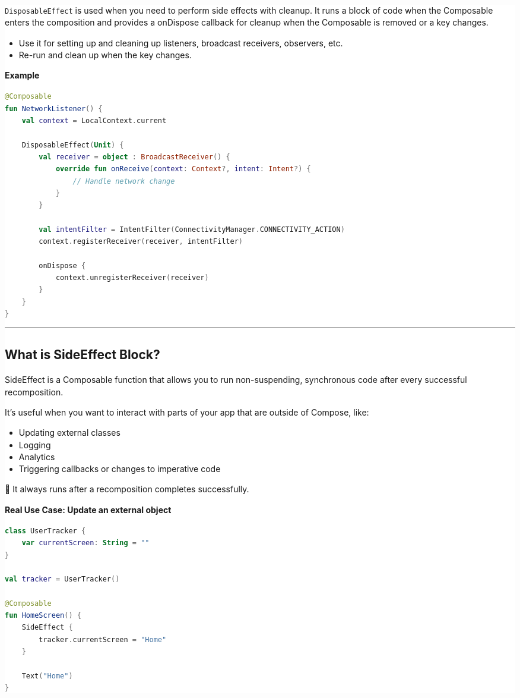 `DisposableEffect` is used when you need to perform side effects with cleanup. It runs a block of code when the Composable enters the composition and provides a onDispose callback for cleanup when the Composable is removed or a key changes.
- Use it for setting up and cleaning up listeners, broadcast receivers, observers, etc.
- Re-run and clean up when the key changes.

**Example**
```kotlin
@Composable
fun NetworkListener() {
    val context = LocalContext.current

    DisposableEffect(Unit) {
        val receiver = object : BroadcastReceiver() {
            override fun onReceive(context: Context?, intent: Intent?) {
                // Handle network change
            }
        }

        val intentFilter = IntentFilter(ConnectivityManager.CONNECTIVITY_ACTION)
        context.registerReceiver(receiver, intentFilter)

        onDispose {
            context.unregisterReceiver(receiver)
        }
    }
}
```

-----

## What is SideEffect Block?

SideEffect is a Composable function that allows you to run non-suspending, synchronous code after every successful recomposition.

It’s useful when you want to interact with parts of your app that are outside of Compose, like:

- Updating external classes
- Logging
- Analytics
- Triggering callbacks or changes to imperative code

📌 It always runs after a recomposition completes successfully.

**Real Use Case: Update an external object**
```kotlin
class UserTracker {
    var currentScreen: String = ""
}

val tracker = UserTracker()

@Composable
fun HomeScreen() {
    SideEffect {
        tracker.currentScreen = "Home"
    }

    Text("Home")
}
```
